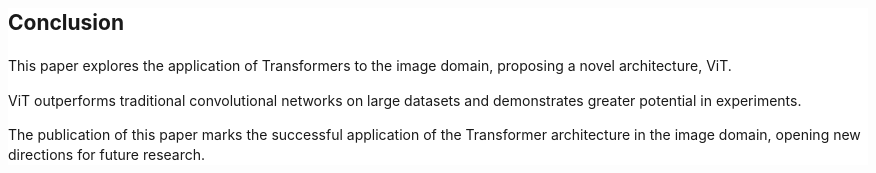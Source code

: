 ## Conclusion

This paper explores the application of Transformers to the image domain, proposing a novel architecture, ViT.

ViT outperforms traditional convolutional networks on large datasets and demonstrates greater potential in experiments.

The publication of this paper marks the successful application of the Transformer architecture in the image domain, opening new directions for future research.
